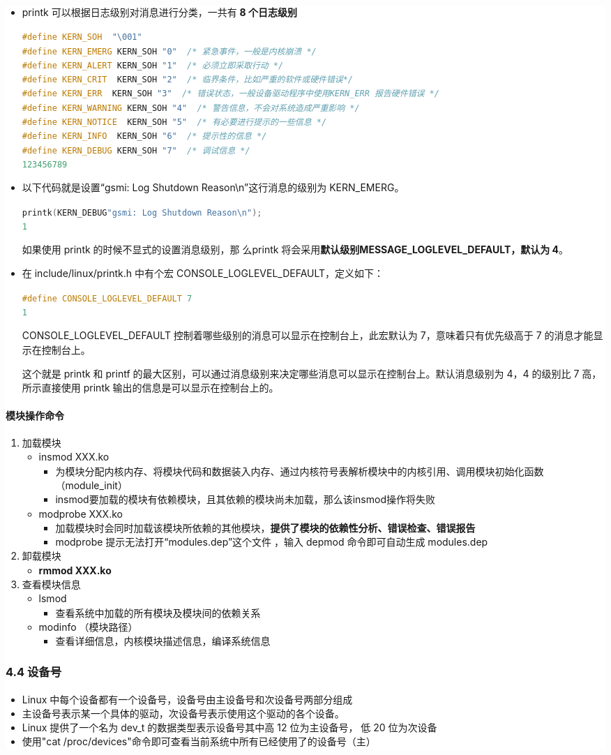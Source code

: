 - printk 可以根据日志级别对消息进行分类，一共有 **8 个日志级别**

  ```cpp
  #define KERN_SOH  "\001" 
  #define KERN_EMERG KERN_SOH "0"  /* 紧急事件，一般是内核崩溃 */
  #define KERN_ALERT KERN_SOH "1"  /* 必须立即采取行动 */
  #define KERN_CRIT  KERN_SOH "2"  /* 临界条件，比如严重的软件或硬件错误*/
  #define KERN_ERR  KERN_SOH "3"  /* 错误状态，一般设备驱动程序中使用KERN_ERR 报告硬件错误 */
  #define KERN_WARNING KERN_SOH "4"  /* 警告信息，不会对系统造成严重影响 */
  #define KERN_NOTICE  KERN_SOH "5"  /* 有必要进行提示的一些信息 */
  #define KERN_INFO  KERN_SOH "6"  /* 提示性的信息 */
  #define KERN_DEBUG KERN_SOH "7"  /* 调试信息 */
  123456789
  ```

- 以下代码就是设置“gsmi: Log Shutdown Reason\n”这行消息的级别为 KERN_EMERG。

  ```cpp
  printk(KERN_DEBUG"gsmi: Log Shutdown Reason\n");
  1
  ```

  如果使用 printk 的时候不显式的设置消息级别，那 么printk 将会采用**默认级别MESSAGE_LOGLEVEL_DEFAULT，默认为 4**。

- 在 include/linux/printk.h 中有个宏 CONSOLE_LOGLEVEL_DEFAULT，定义如下：

  ```cpp
  #define CONSOLE_LOGLEVEL_DEFAULT 7
  1
  ```

  CONSOLE_LOGLEVEL_DEFAULT 控制着哪些级别的消息可以显示在控制台上，此宏默认为 7，意味着只有优先级高于 7 的消息才能显示在控制台上。

  这个就是 printk 和 printf 的最大区别，可以通过消息级别来决定哪些消息可以显示在控制台上。默认消息级别为 4，4 的级别比 7 高，所示直接使用 printk 输出的信息是可以显示在控制台上的。

#### 模块操作命令

1. 加载模块
   - insmod XXX.ko
     - 为模块分配内核内存、将模块代码和数据装入内存、通过内核符号表解析模块中的内核引用、调用模块初始化函数（module_init）
     - insmod要加载的模块有依赖模块，且其依赖的模块尚未加载，那么该insmod操作将失败
   - modprobe XXX.ko
     - 加载模块时会同时加载该模块所依赖的其他模块，**提供了模块的依赖性分析、错误检查、错误报告**
     - modprobe 提示无法打开“modules.dep”这个文件 ，输入 depmod 命令即可自动生成 modules.dep
2. 卸载模块
   - **rmmod XXX.ko**
3. 查看模块信息
   - lsmod
     - 查看系统中加载的所有模块及模块间的依赖关系
   - modinfo （模块路径）
     - 查看详细信息，内核模块描述信息，编译系统信息

### 4.4 设备号

- Linux 中每个设备都有一个设备号，设备号由主设备号和次设备号两部分组成
- 主设备号表示某一个具体的驱动，次设备号表示使用这个驱动的各个设备。
- Linux 提供了一个名为 dev_t 的数据类型表示设备号其中高 12 位为主设备号， 低 20 位为次设备
- 使用"cat /proc/devices"命令即可查看当前系统中所有已经使用了的设备号（主）
